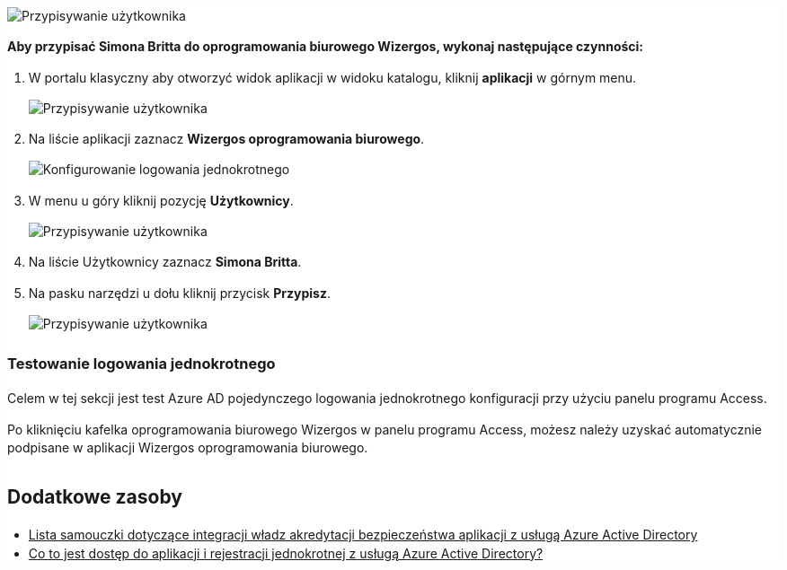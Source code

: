    ![Przypisywanie użytkownika][200]

**Aby przypisać Simona Britta do oprogramowania biurowego Wizergos, wykonaj następujące czynności:**

1. W portalu klasyczny aby otworzyć widok aplikacji w widoku katalogu, kliknij **aplikacji** w górnym menu.
    
    ![Przypisywanie użytkownika][201]

2. Na liście aplikacji zaznacz **Wizergos oprogramowania biurowego**.
    
    ![Konfigurowanie logowania jednokrotnego](./media/active-directory-saas-wizergosproductivitysoftware-tutorial/tutorial_wizergosproductivitysoftware_50.png)

1. W menu u góry kliknij pozycję **Użytkownicy**.
    
    ![Przypisywanie użytkownika][203]

1. Na liście Użytkownicy zaznacz **Simona Britta**.

2. Na pasku narzędzi u dołu kliknij przycisk **Przypisz**.
    
    ![Przypisywanie użytkownika][205]



### <a name="testing-single-sign-on"></a>Testowanie logowania jednokrotnego

Celem w tej sekcji jest test Azure AD pojedynczego logowania jednokrotnego konfiguracji przy użyciu panelu programu Access.
 
Po kliknięciu kafelka oprogramowania biurowego Wizergos w panelu programu Access, możesz należy uzyskać automatycznie podpisane w aplikacji Wizergos oprogramowania biurowego.


## <a name="additional-resources"></a>Dodatkowe zasoby

* [Lista samouczki dotyczące integracji władz akredytacji bezpieczeństwa aplikacji z usługą Azure Active Directory](active-directory-saas-tutorial-list.md)
* [Co to jest dostęp do aplikacji i rejestracji jednokrotnej z usługą Azure Active Directory?](active-directory-appssoaccess-whatis.md)





[1]: ./media/active-directory-saas-wizergosproductivitysoftware-tutorial/tutorial_general_01.png
[2]: ./media/active-directory-saas-wizergosproductivitysoftware-tutorial/tutorial_general_02.png
[3]: ./media/active-directory-saas-wizergosproductivitysoftware-tutorial/tutorial_general_03.png
[4]: ./media/active-directory-saas-wizergosproductivitysoftware-tutorial/tutorial_general_04.png

[6]: ./media/active-directory-saas-wizergosproductivitysoftware-tutorial/tutorial_general_05.png
[10]: ./media/active-directory-saas-wizergosproductivitysoftware-tutorial/tutorial_general_06.png
[11]: ./media/active-directory-saas-wizergosproductivitysoftware-tutorial/tutorial_general_07.png
[20]: ./media/active-directory-saas-wizergosproductivitysoftware-tutorial/tutorial_general_100.png

[200]: ./media/active-directory-saas-wizergosproductivitysoftware-tutorial/tutorial_general_200.png
[201]: ./media/active-directory-saas-wizergosproductivitysoftware-tutorial/tutorial_general_201.png
[203]: ./media/active-directory-saas-wizergosproductivitysoftware-tutorial/tutorial_general_203.png
[204]: ./media/active-directory-saas-wizergosproductivitysoftware-tutorial/tutorial_general_204.png
[205]: ./media/active-directory-saas-wizergosproductivitysoftware-tutorial/tutorial_general_205.png
